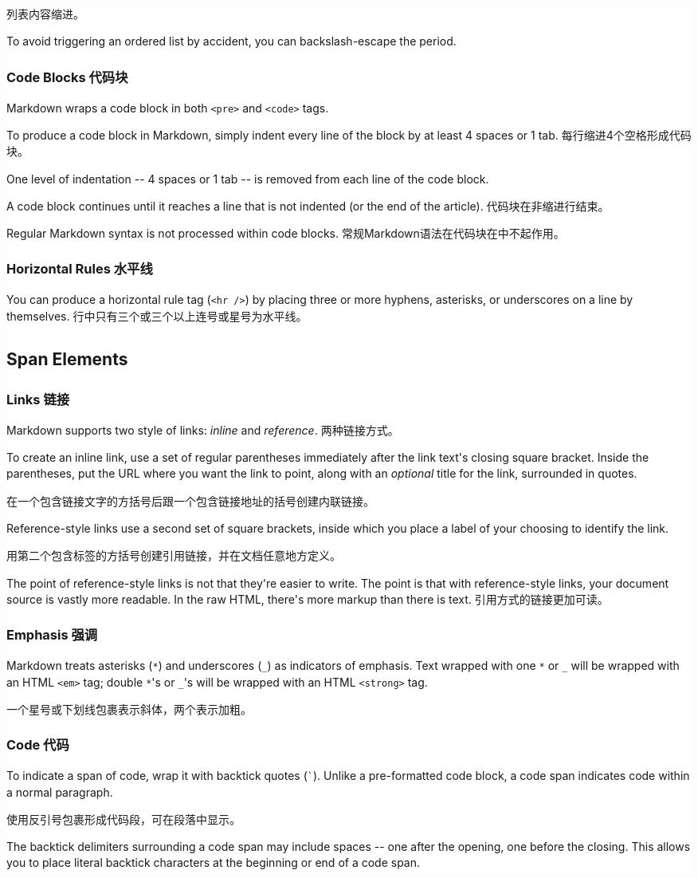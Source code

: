 列表内容缩进。

To avoid triggering an ordered list by accident, you can backslash-escape the period.

### Code Blocks 代码块
Markdown wraps a code block in both `<pre>` and `<code>` tags.

To produce a code block in Markdown, simply indent every line of the block by at least 4 spaces or 1 tab. 每行缩进4个空格形成代码块。

One level of indentation -- 4 spaces or 1 tab -- is removed from each line of the code block.

A code block continues until it reaches a line that is not indented (or the end of the article). 代码块在非缩进行结束。

Regular Markdown syntax is not processed within code blocks. 常规Markdown语法在代码块在中不起作用。

### Horizontal Rules 水平线
You can produce a horizontal rule tag (`<hr />`) by placing three or more hyphens, asterisks, or underscores on a line by themselves. 行中只有三个或三个以上连号或星号为水平线。

## Span Elements
### Links 链接
Markdown supports two style of links: *inline* and *reference*. 两种链接方式。

To create an inline link, use a set of regular parentheses immediately after the link text's closing square bracket. Inside the parentheses, put the URL where you want the link to point, along with an *optional* title for the link, surrounded in quotes.

在一个包含链接文字的方括号后跟一个包含链接地址的括号创建内联链接。

Reference-style links use a second set of square brackets, inside which you place a label of your choosing to identify the link.

用第二个包含标签的方括号创建引用链接，并在文档任意地方定义。

The point of reference-style links is not that they're easier to write. The point is that with reference-style links, your document source is vastly more readable. In the raw HTML, there's more markup than there is text. 引用方式的链接更加可读。

### Emphasis 强调
Markdown treats asterisks (`*`) and underscores (`_`) as indicators of emphasis. Text wrapped with one `*` or `_` will be wrapped with an HTML `<em>` tag; double `*`'s or `_`'s will be wrapped with an HTML `<strong>` tag.

一个星号或下划线包裹表示斜体，两个表示加粗。

### Code 代码
To indicate a span of code, wrap it with backtick quotes (`` ` ``). Unlike a pre-formatted code block, a code span indicates code within a normal paragraph. 

使用反引号包裹形成代码段，可在段落中显示。

The backtick delimiters surrounding a code span may include spaces -- one after the opening, one before the closing. This allows you to place literal backtick characters at the beginning or end of a code span.
